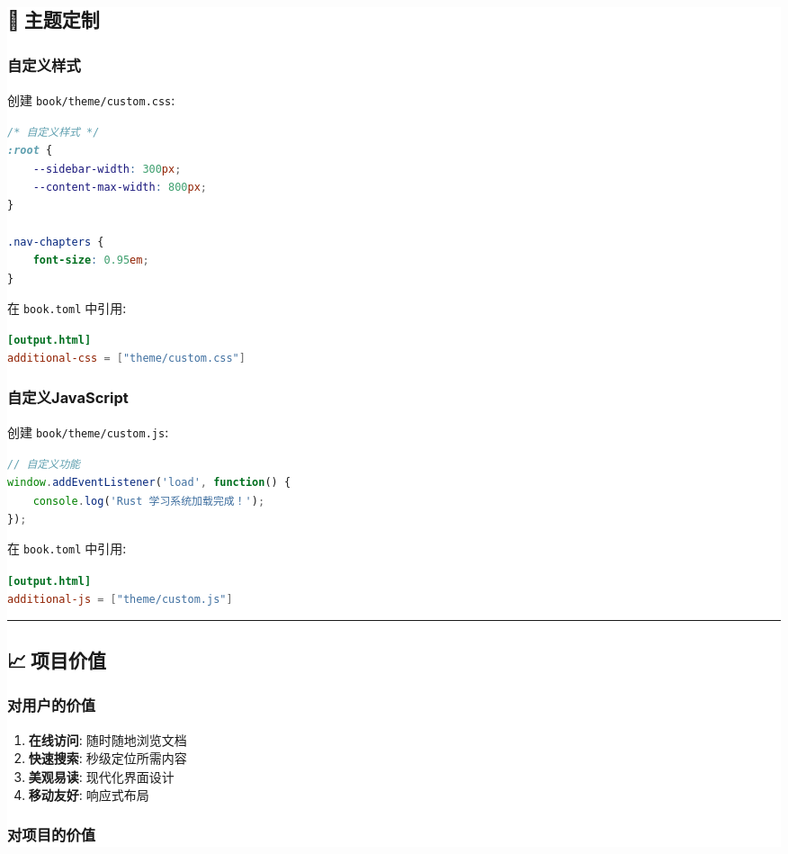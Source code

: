 ## 🎨 主题定制

### 自定义样式

创建 `book/theme/custom.css`:

```css
/* 自定义样式 */
:root {
    --sidebar-width: 300px;
    --content-max-width: 800px;
}

.nav-chapters {
    font-size: 0.95em;
}
```

在 `book.toml` 中引用:

```toml
[output.html]
additional-css = ["theme/custom.css"]
```

### 自定义JavaScript

创建 `book/theme/custom.js`:

```javascript
// 自定义功能
window.addEventListener('load', function() {
    console.log('Rust 学习系统加载完成！');
});
```

在 `book.toml` 中引用:

```toml
[output.html]
additional-js = ["theme/custom.js"]
```

---

## 📈 项目价值

### 对用户的价值

1. **在线访问**: 随时随地浏览文档
2. **快速搜索**: 秒级定位所需内容
3. **美观易读**: 现代化界面设计
4. **移动友好**: 响应式布局

### 对项目的价值
